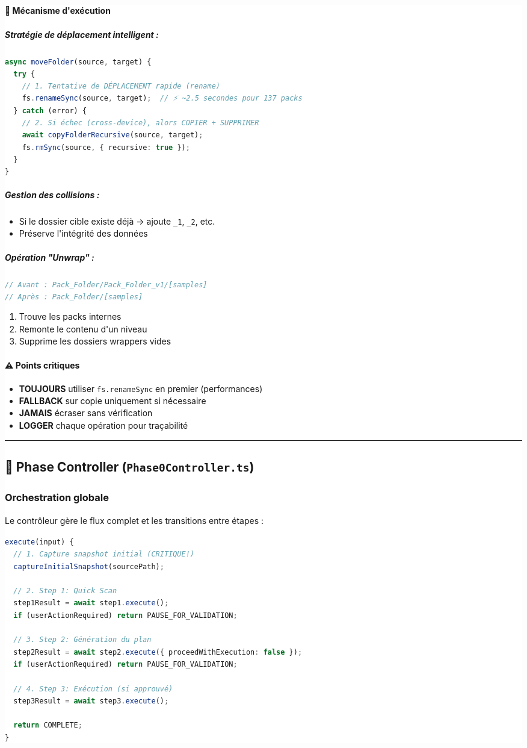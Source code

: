#### 🔧 Mécanisme d'exécution

##### **Stratégie de déplacement intelligent** :
```typescript
async moveFolder(source, target) {
  try {
    // 1. Tentative de DÉPLACEMENT rapide (rename)
    fs.renameSync(source, target);  // ⚡ ~2.5 secondes pour 137 packs
  } catch (error) {
    // 2. Si échec (cross-device), alors COPIER + SUPPRIMER
    await copyFolderRecursive(source, target);
    fs.rmSync(source, { recursive: true });
  }
}
```

##### **Gestion des collisions** :
- Si le dossier cible existe déjà → ajoute `_1`, `_2`, etc.
- Préserve l'intégrité des données

##### **Opération "Unwrap"** :
```typescript
// Avant : Pack_Folder/Pack_Folder_v1/[samples]
// Après : Pack_Folder/[samples]
```
1. Trouve les packs internes
2. Remonte le contenu d'un niveau
3. Supprime les dossiers wrappers vides

#### ⚠️ Points critiques
- **TOUJOURS** utiliser `fs.renameSync` en premier (performances)
- **FALLBACK** sur copie uniquement si nécessaire
- **JAMAIS** écraser sans vérification
- **LOGGER** chaque opération pour traçabilité

---

## 🔄 Phase Controller (`Phase0Controller.ts`)

### Orchestration globale
Le contrôleur gère le flux complet et les transitions entre étapes :

```typescript
execute(input) {
  // 1. Capture snapshot initial (CRITIQUE!)
  captureInitialSnapshot(sourcePath);

  // 2. Step 1: Quick Scan
  step1Result = await step1.execute();
  if (userActionRequired) return PAUSE_FOR_VALIDATION;

  // 3. Step 2: Génération du plan
  step2Result = await step2.execute({ proceedWithExecution: false });
  if (userActionRequired) return PAUSE_FOR_VALIDATION;

  // 4. Step 3: Exécution (si approuvé)
  step3Result = await step3.execute();

  return COMPLETE;
}
```
